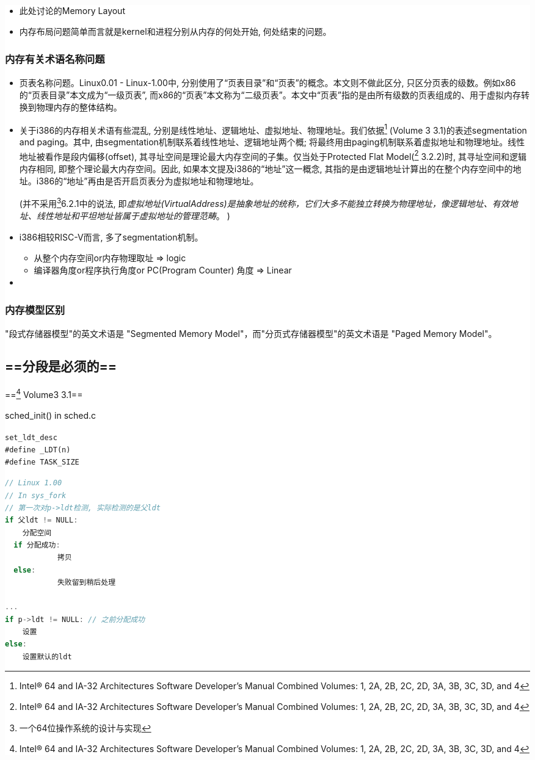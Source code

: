 - 此处讨论的Memory Layout

- 内存布局问题简单而言就是kernel和进程分别从内存的何处开始, 何处结束的问题。

### 内存有关术语名称问题

- 页表名称问题。Linux0.01 - Linux-1.00中, 分别使用了“页表目录”和“页表”的概念。本文则不做此区分, 只区分页表的级数。例如x86的“页表目录”本文成为“一级页表”, 而x86的“页表”本文称为“二级页表”。本文中“页表”指的是由所有级数的页表组成的、用于虚拟内存转换到物理内存的整体结构。

- 关于i386的内存相关术语有些混乱, 分别是线性地址、逻辑地址、虚拟地址、物理地址。我们依据[^03] (Volume 3 3.1)的表述segmentation and paging。其中, 由segmentation机制联系着线性地址、逻辑地址两个概; 将最终用由paging机制联系着虚拟地址和物理地址。线性地址被看作是段内偏移(offset), 其寻址空间是理论最大内存空间的子集。仅当处于Protected Flat Model([^03] 3.2.2)时, 其寻址空间和逻辑内存相同, 即整个理论最大内存空间。因此, 如果本文提及i386的“地址”这一概念, 其指的是由逻辑地址计算出的在整个内存空间中的地址。i386的“地址”再由是否开启页表分为虚拟地址和物理地址。

  (并不采用[^04]6.2.1中的说法, 即*虚拟地址(VirtualAddress)是抽象地址的统称，它们大多不能独立转换为物理地址，像逻辑地址、有效地址、线性地址和平坦地址皆属于虚拟地址的管理范畴*。 )

- i386相较RISC-V而言, 多了segmentation机制。

  - 从整个内存空间or内存物理取址 => logic
  - 编译器角度or程序执行角度or PC(Program Counter) 角度 => Linear

- 

### 内存模型区别

"段式存储器模型"的英文术语是 "Segmented Memory Model"，而"分页式存储器模型"的英文术语是 "Paged Memory Model"。



## ==分段是必须的==

==[^03] Volume3 3.1==



sched_init() in sched.c



```
set_ldt_desc
#define _LDT(n)
#define TASK_SIZE
```



```C
// Linux 1.00
// In sys_fork
// 第一次对p->ldt检测, 实际检测的是父ldt
if 父ldt != NULL:
	分配空间
  if 分配成功:
			拷贝
  else:
			失败留到稍后处理

...
if p->ldt != NULL: // 之前分配成功
	设置
else:
	设置默认的ldt

```


[^01]: Linux a Portable Operating System
[^02]: [Operating.System.Concepts(9th,2012.12)].Abraham.Silberschatz.文字版
[^03]: Intel® 64 and IA-32 Architectures Software Developer’s Manual Combined Volumes: 1, 2A, 2B, 2C, 2D, 3A, 3B, 3C, 3D, and 4
[^04]: 一个64位操作系统的设计与实现
[^05]: 深入理解Linux内核第三版(英文版)
[^05cn]: Linux内核设计与实现(原书第三版)(中文版)
[^06]: 深入Linux内核架构
[^07]: Linux内核深度解析_ARM64
[^08]: Linux内核完全注释 5.0
[^09]: RV特权级手册
[^10]: i386手册
[^11]: The RISC-V Reader: An Open Architecture Atlas  (RISC-V简明手册的英文版, 正式中文出版物是《RISC-V开放架构设计之道》)
[^11cn]: RISC-V开放架构设计之道
[^12]: 汇编程序设计与计算机体系结构 软件工程师教程
[^13]: 8086手册
[^14]: RISC-V汇编手册 https://github.com/riscv/riscv-asm-manual
[^15]: RV非特权级手册
[^17]: RISC-V  SBI手册
[^18]: RISC-V Kernel Boot Requirements and Constraints https://github.com/torvalds/linux/blob/master/Documentation/arch/riscv/boot.rst
[^TBC]: 待补充对应资料/出处
[^WBL]: Will be Linked, 与文章其他部分可能相关联
[^TBF]: To be filled, 待填充内容